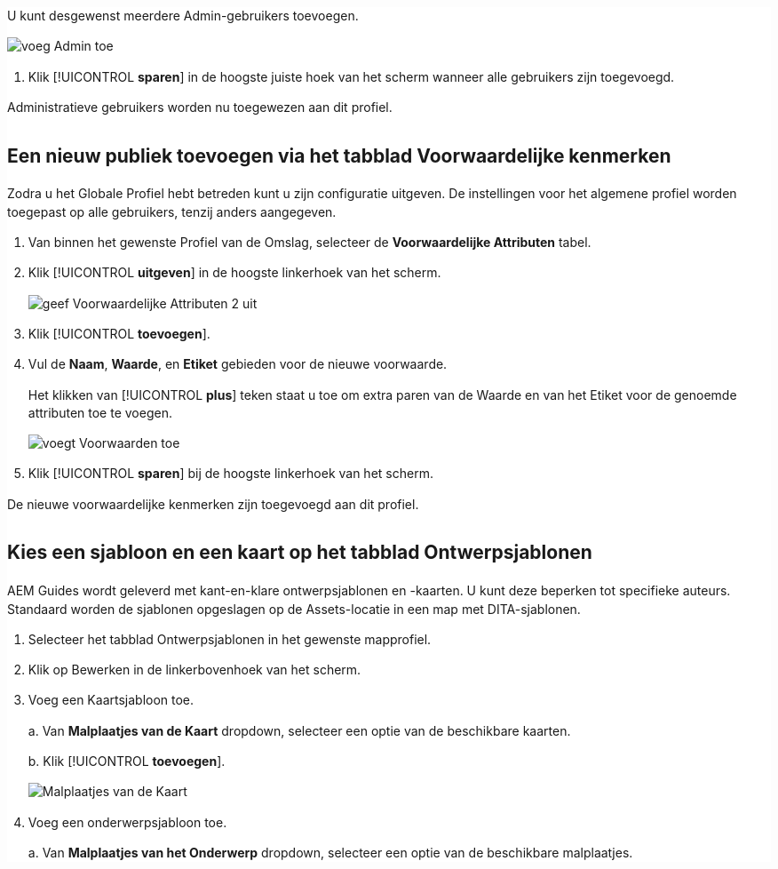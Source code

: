    U kunt desgewenst meerdere Admin-gebruikers toevoegen.

   ![ voeg Admin ](images/lesson-3/add-admin.png) toe

1. Klik [!UICONTROL **sparen**] in de hoogste juiste hoek van het scherm wanneer alle gebruikers zijn toegevoegd.

Administratieve gebruikers worden nu toegewezen aan dit profiel.

## Een nieuw publiek toevoegen via het tabblad Voorwaardelijke kenmerken

Zodra u het Globale Profiel hebt betreden kunt u zijn configuratie uitgeven. De instellingen voor het algemene profiel worden toegepast op alle gebruikers, tenzij anders aangegeven.

1. Van binnen het gewenste Profiel van de Omslag, selecteer de **Voorwaardelijke Attributen** tabel.

1. Klik [!UICONTROL **uitgeven**] in de hoogste linkerhoek van het scherm.

   ![ geef Voorwaardelijke Attributen 2 ](images/lesson-3/edit-conditional-attributes-2.png) uit

1. Klik [!UICONTROL **toevoegen**].

1. Vul de **Naam**, **Waarde**, en **Etiket** gebieden voor de nieuwe voorwaarde.

   Het klikken van [!UICONTROL **plus**] teken staat u toe om extra paren van de Waarde en van het Etiket voor de genoemde attributen toe te voegen.

   ![ voegt Voorwaarden ](images/lesson-3/add-conditions.png) toe

1. Klik [!UICONTROL **sparen**] bij de hoogste linkerhoek van het scherm.

De nieuwe voorwaardelijke kenmerken zijn toegevoegd aan dit profiel.

## Kies een sjabloon en een kaart op het tabblad Ontwerpsjablonen

AEM Guides wordt geleverd met kant-en-klare ontwerpsjablonen en -kaarten. U kunt deze beperken tot specifieke auteurs. Standaard worden de sjablonen opgeslagen op de Assets-locatie in een map met DITA-sjablonen.

1. Selecteer het tabblad Ontwerpsjablonen in het gewenste mapprofiel.

1. Klik op Bewerken in de linkerbovenhoek van het scherm.

1. Voeg een Kaartsjabloon toe.

   a. Van **Malplaatjes van de Kaart** dropdown, selecteer een optie van de beschikbare kaarten.

   b. Klik [!UICONTROL **toevoegen**].

   ![ Malplaatjes van de Kaart ](images/lesson-3/map-templates.png)

1. Voeg een onderwerpsjabloon toe.

   a. Van **Malplaatjes van het Onderwerp** dropdown, selecteer een optie van de beschikbare malplaatjes.
